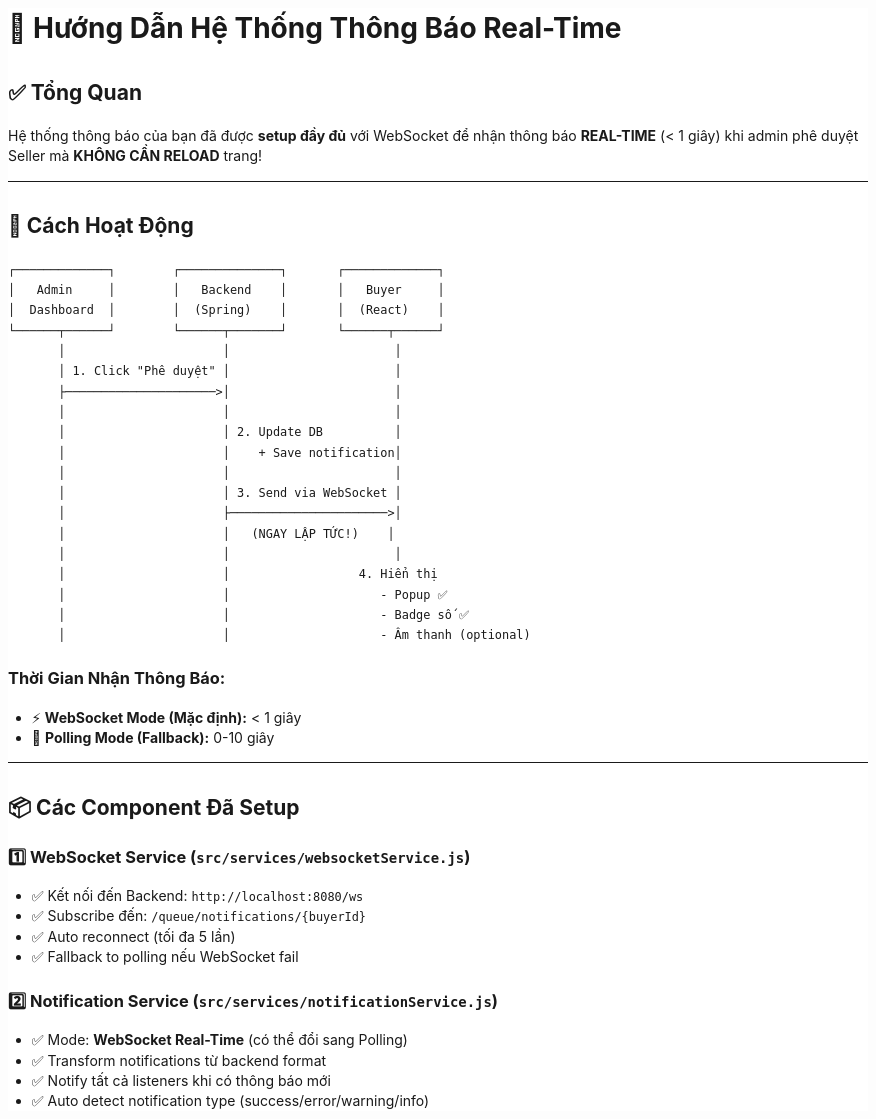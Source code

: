 # 🔔 Hướng Dẫn Hệ Thống Thông Báo Real-Time

## ✅ Tổng Quan

Hệ thống thông báo của bạn đã được **setup đầy đủ** với WebSocket để nhận thông báo **REAL-TIME** (< 1 giây) khi admin phê duyệt Seller mà **KHÔNG CẦN RELOAD** trang!

---

## 🎯 Cách Hoạt Động

```
┌─────────────┐        ┌──────────────┐       ┌─────────────┐
│   Admin     │        │   Backend    │       │   Buyer     │
│  Dashboard  │        │  (Spring)    │       │  (React)    │
└──────┬──────┘        └──────┬───────┘       └──────┬──────┘
       │                      │                       │
       │ 1. Click "Phê duyệt" │                       │
       ├─────────────────────>│                       │
       │                      │                       │
       │                      │ 2. Update DB          │
       │                      │    + Save notification│
       │                      │                       │
       │                      │ 3. Send via WebSocket │
       │                      ├──────────────────────>│
       │                      │   (NGAY LẬP TỨC!)    │
       │                      │                       │
       │                      │                  4. Hiển thị
       │                      │                     - Popup ✅
       │                      │                     - Badge số ✅
       │                      │                     - Âm thanh (optional)
```

### Thời Gian Nhận Thông Báo:
- ⚡ **WebSocket Mode (Mặc định):** < 1 giây
- 🔄 **Polling Mode (Fallback):** 0-10 giây

---

## 📦 Các Component Đã Setup

### 1️⃣ **WebSocket Service** (`src/services/websocketService.js`)
- ✅ Kết nối đến Backend: `http://localhost:8080/ws`
- ✅ Subscribe đến: `/queue/notifications/{buyerId}`
- ✅ Auto reconnect (tối đa 5 lần)
- ✅ Fallback to polling nếu WebSocket fail

### 2️⃣ **Notification Service** (`src/services/notificationService.js`)
- ✅ Mode: **WebSocket Real-Time** (có thể đổi sang Polling)
- ✅ Transform notifications từ backend format
- ✅ Notify tất cả listeners khi có thông báo mới
- ✅ Auto detect notification type (success/error/warning/info)
